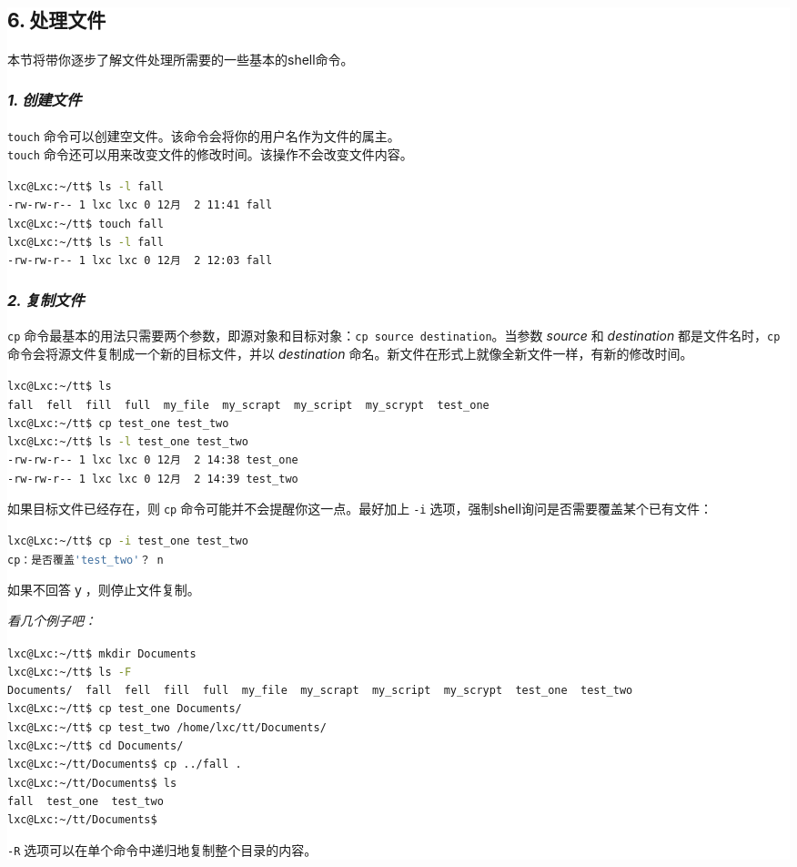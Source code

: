 ## 6. 处理文件

本节将带你逐步了解文件处理所需要的一些基本的shell命令。

### *1. 创建文件*

`touch` 命令可以创建空文件。该命令会将你的用户名作为文件的属主。  
`touch` 命令还可以用来改变文件的修改时间。该操作不会改变文件内容。

```bash
lxc@Lxc:~/tt$ ls -l fall 
-rw-rw-r-- 1 lxc lxc 0 12月  2 11:41 fall
lxc@Lxc:~/tt$ touch fall 
lxc@Lxc:~/tt$ ls -l fall 
-rw-rw-r-- 1 lxc lxc 0 12月  2 12:03 fall
```

### *2. 复制文件*

`cp` 命令最基本的用法只需要两个参数，即源对象和目标对象：`cp source destination`。当参数 *source* 和 *destination* 都是文件名时，`cp` 命令会将源文件复制成一个新的目标文件，并以 *destination* 命名。新文件在形式上就像全新文件一样，有新的修改时间。

```bash
lxc@Lxc:~/tt$ ls
fall  fell  fill  full  my_file  my_scrapt  my_script  my_scrypt  test_one
lxc@Lxc:~/tt$ cp test_one test_two
lxc@Lxc:~/tt$ ls -l test_one test_two 
-rw-rw-r-- 1 lxc lxc 0 12月  2 14:38 test_one
-rw-rw-r-- 1 lxc lxc 0 12月  2 14:39 test_two
```

如果目标文件已经存在，则 `cp` 命令可能并不会提醒你这一点。最好加上 `-i` 选项，强制shell询问是否需要覆盖某个已有文件：

```bash
lxc@Lxc:~/tt$ cp -i test_one test_two
cp：是否覆盖'test_two'？ n
```

如果不回答 y ，则停止文件复制。  

*看几个例子吧：*

```bash
lxc@Lxc:~/tt$ mkdir Documents
lxc@Lxc:~/tt$ ls -F
Documents/  fall  fell  fill  full  my_file  my_scrapt  my_script  my_scrypt  test_one  test_two
lxc@Lxc:~/tt$ cp test_one Documents/
lxc@Lxc:~/tt$ cp test_two /home/lxc/tt/Documents/
lxc@Lxc:~/tt$ cd Documents/
lxc@Lxc:~/tt/Documents$ cp ../fall .
lxc@Lxc:~/tt/Documents$ ls
fall  test_one  test_two
lxc@Lxc:~/tt/Documents$ 
```

`-R` 选项可以在单个命令中递归地复制整个目录的内容。
